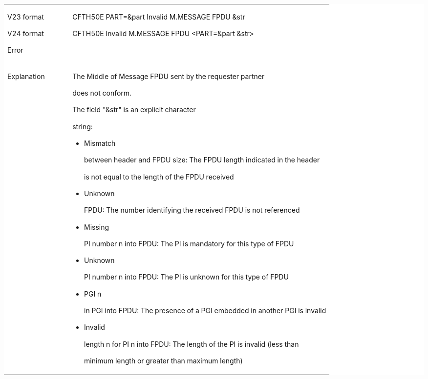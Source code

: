 
<table data-border="1" data-cellspacing="0" width="100%">

<tbody>

<tr class="odd" data-valign="top">

<td width="20%"><p>V23 format</p>

<p>V24 format</p>

<p>Error</p></td>

<td width="80%"><p><span id="CFTH50E"></span>CFTH50E PART=&amp;part Invalid M.MESSAGE FPDU &amp;str</p>

<p>CFTH50E Invalid M.MESSAGE FPDU &lt;PART=&amp;part &amp;str&gt;</p></td>

</tr>

<tr class="even" data-valign="top">

<td width="20%"><p>Explanation</p></td>

<td width="80%"><p>The Middle of Message FPDU sent by the requester partner

does not conform.</p>

<p>The field "&amp;str" is an explicit character

string:</p>

<ul>

<li>Mismatch

between header and FPDU size: The FPDU length indicated in the header

is not equal to the length of the FPDU received</li>

<li>Unknown

FPDU: The number identifying the received FPDU is not referenced</li>

<li>Missing

PI number n into FPDU: The PI is mandatory for this type of FPDU</li>

<li>Unknown

PI number n into FPDU: The PI is unknown for this type of FPDU</li>

<li>PGI n

in PGI into FPDU: The presence of a PGI embedded in another PGI is invalid</li>

<li>Invalid

length n for PI n into FPDU: The length of the PI is invalid (less than

minimum length or greater than maximum length)</li>

</ul></td>

</tr>
